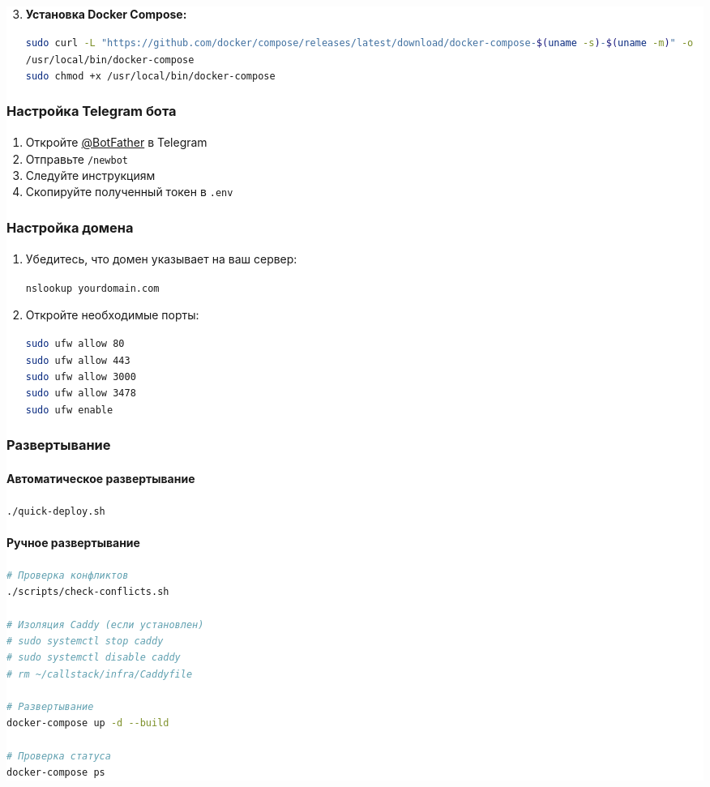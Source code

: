 3. **Установка Docker Compose:**
   ```bash
   sudo curl -L "https://github.com/docker/compose/releases/latest/download/docker-compose-$(uname -s)-$(uname -m)" -o /usr/local/bin/docker-compose
   sudo chmod +x /usr/local/bin/docker-compose
   ```

### Настройка Telegram бота

1. Откройте [@BotFather](https://t.me/BotFather) в Telegram
2. Отправьте `/newbot`
3. Следуйте инструкциям
4. Скопируйте полученный токен в `.env`

### Настройка домена

1. Убедитесь, что домен указывает на ваш сервер:
   ```bash
   nslookup yourdomain.com
   ```

2. Откройте необходимые порты:
   ```bash
   sudo ufw allow 80
   sudo ufw allow 443
   sudo ufw allow 3000
   sudo ufw allow 3478
   sudo ufw enable
   ```

### Развертывание

#### Автоматическое развертывание
```bash
./quick-deploy.sh
```

#### Ручное развертывание
```bash
# Проверка конфликтов
./scripts/check-conflicts.sh

# Изоляция Caddy (если установлен)
# sudo systemctl stop caddy
# sudo systemctl disable caddy
# rm ~/callstack/infra/Caddyfile

# Развертывание
docker-compose up -d --build

# Проверка статуса
docker-compose ps
```
